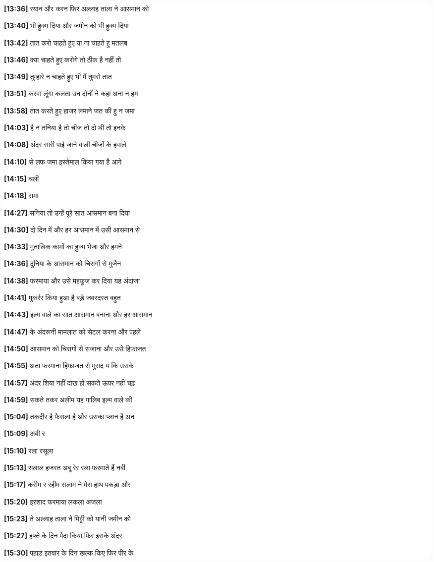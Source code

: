 **[13:36]** रयान और करन फिर अल्लाह ताला ने आसमान को

**[13:40]** भी हुक्म दिया और जमीन को भी हुक्म दिया

**[13:42]** तात करो चाहते हुए या ना चाहते हु मतलब

**[13:46]** क्या चाहते हुए करोगे तो ठीक है नहीं तो

**[13:49]** तुम्हारे न चाहते हुए भी मैं तुमसे तात

**[13:51]** करवा लूंगा कलता उन दोनों ने कहा अना न हम

**[13:58]** तात करते हुए हाजर लमाने जत की हु न जमा

**[14:03]** है न तनिया है तो चीज तो दो थी तो इनके

**[14:08]** अंदर सारी पाई जाने वाली चीजों के हवाले

**[14:10]** से लफ जमा इस्तेमाल किया गया है आगे

**[14:15]** चली

**[14:18]** समा

**[14:27]** सनिया तो उन्हें पूरे सात आसमान बना दिया

**[14:30]** दो दिन में और हर आसमान में उसी आसमान से

**[14:33]** मुतालिक कामों का हुक्म भेजा और हमने

**[14:36]** दुनिया के आसमान को चिरागों से मुजैन

**[14:38]** फरमाया और उसे महफूज कर दिया यह अंदाजा

**[14:41]** मुकर्रर किया हुआ है बड़े जबरदस्त बहुत

**[14:43]** इल्म वाले का सात आसमान बनाना और हर आसमान

**[14:47]** के अंदरूनी मामलात को सेटल करना और पहले

**[14:50]** आसमान को चिरागों से सजाना और उसे हिफाजत

**[14:55]** अता फरमाना हिफाजत से मुराद य कि उसके

**[14:57]** अंदर शिया नहीं दाख हो सकते ऊपर नहीं चढ़

**[14:59]** सकते तकर अलीम यह गालिब इल्म वाले की

**[15:04]** तकदीर है फैसला है और उसका प्लान है अन

**[15:09]** अबी र

**[15:10]** रला रसूला

**[15:13]** सलाल हजरत अबू रेर रला फरमाते हैं नबी

**[15:17]** करीम र रहीम सलाम ने मेरा हाथ पकड़ा और

**[15:20]** इरशाद फरमाया लकला अजला

**[15:23]** ते अल्लाह ताला ने मिट्टी को यानी जमीन को

**[15:27]** हफ्ते के दिन पैदा किया फिर इसके अंदर

**[15:30]** पहाड़ इतवार के दिन खल्क किए फिर पीर के
